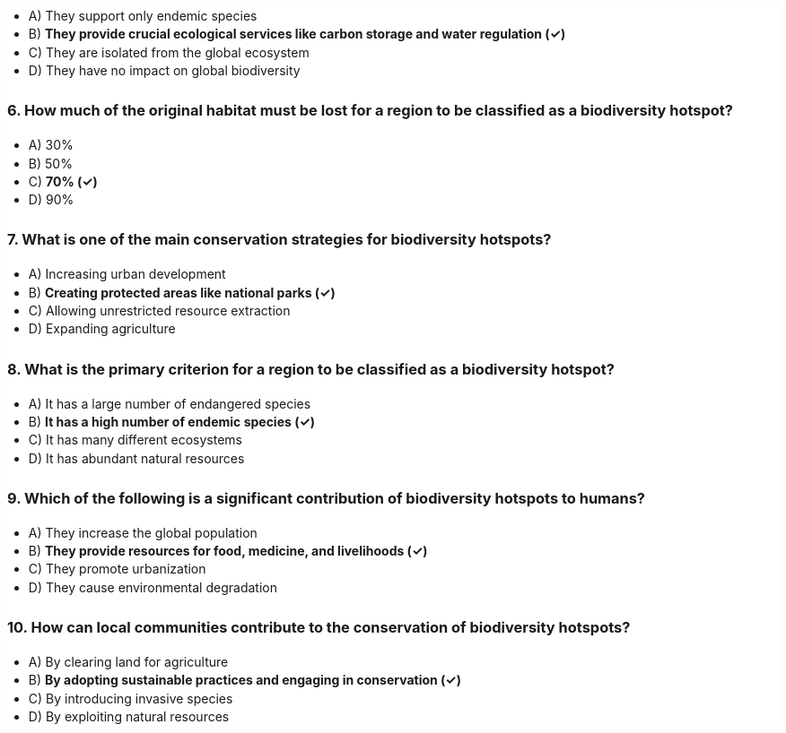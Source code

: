 - A) They support only endemic species
- B) **They provide crucial ecological services like carbon storage and water regulation (✓)**
- C) They are isolated from the global ecosystem
- D) They have no impact on global biodiversity

### 6. How much of the original habitat must be lost for a region to be classified as a biodiversity hotspot?

- A) 30%
- B) 50%
- C) **70% (✓)**
- D) 90%

### 7. What is one of the main conservation strategies for biodiversity hotspots?

- A) Increasing urban development
- B) **Creating protected areas like national parks (✓)**
- C) Allowing unrestricted resource extraction
- D) Expanding agriculture

### 8. What is the primary criterion for a region to be classified as a biodiversity hotspot?

- A) It has a large number of endangered species
- B) **It has a high number of endemic species (✓)**
- C) It has many different ecosystems
- D) It has abundant natural resources

### 9. Which of the following is a significant contribution of biodiversity hotspots to humans?

- A) They increase the global population
- B) **They provide resources for food, medicine, and livelihoods (✓)**
- C) They promote urbanization
- D) They cause environmental degradation

### 10. How can local communities contribute to the conservation of biodiversity hotspots?

- A) By clearing land for agriculture
- B) **By adopting sustainable practices and engaging in conservation (✓)**
- C) By introducing invasive species
- D) By exploiting natural resources
